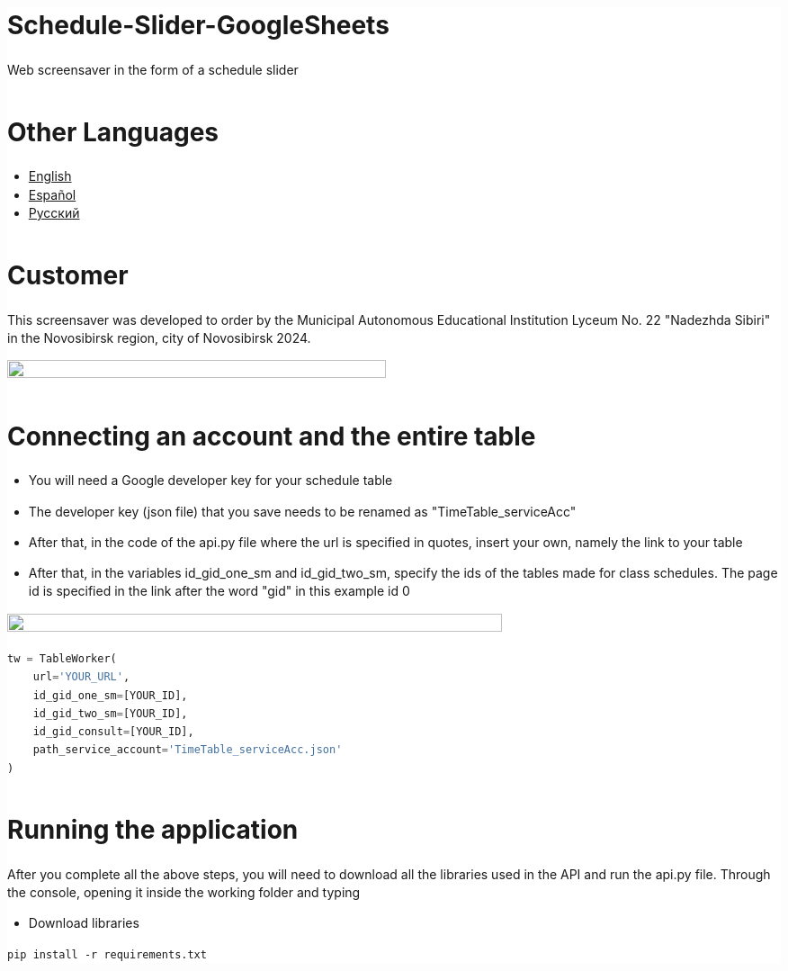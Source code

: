 # Schedule-Slider-GoogleSheets

Web screensaver in the form of a schedule slider

# Other Languages

- [English](../KINDS_README/ENGLISH_README.md)
- [Español](../KINDS_README/ESPAÑOL_README.md)
- [Русский](../README.md)

# Customer

This screensaver was developed to order by the Municipal Autonomous Educational Institution Lyceum No. 22 "Nadezhda Sibiri" in the Novosibirsk region, city of Novosibirsk 2024.

<img style="width: 70%; height: 70%;" src="https://github.com/NSO-OSKOM/Web-application-for-school-schedule/blob/main/forREADME/logo22.jpg">

# Connecting an account and the entire table

- You will need a Google developer key for your schedule table

- The developer key (json file) that you save needs to be renamed as "TimeTable_serviceAcc"

- After that, in the code of the api.py file where the url is specified in quotes, insert your own, namely the link to your table

- After that, in the variables id_gid_one_sm and id_gid_two_sm, specify the ids of the tables made for class schedules. The page id is specified in the link after the word "gid" in this example id 0
<img style="width: 80%; height: 80%;" src="https://github.com/NSO-OSKOM/Web-application-for-school-schedule/blob/main/forREADME/photo1701598302.jpeg">

```python
tw = TableWorker(
    url='YOUR_URL',
    id_gid_one_sm=[YOUR_ID],
    id_gid_two_sm=[YOUR_ID],
    id_gid_consult=[YOUR_ID],
    path_service_account='TimeTable_serviceAcc.json'
)
```

# Running the application

After you complete all the above steps, you will need to download all the libraries used in the API and run the api.py file. Through the console, opening it inside the working folder and typing

- Download libraries
```
pip install -r requirements.txt
```
